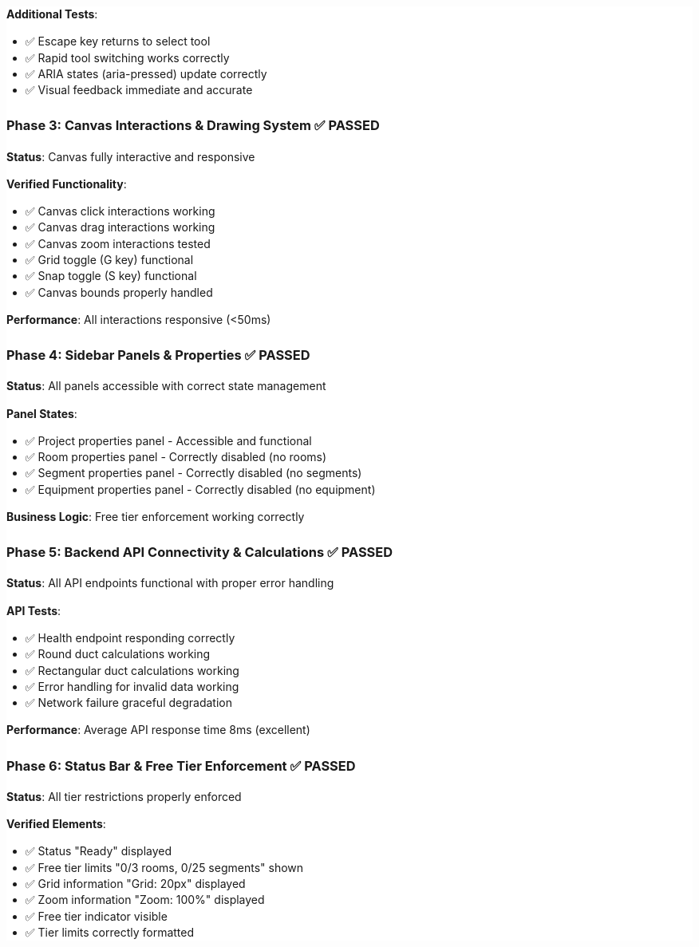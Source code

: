 **Additional Tests**:
- ✅ Escape key returns to select tool
- ✅ Rapid tool switching works correctly
- ✅ ARIA states (aria-pressed) update correctly
- ✅ Visual feedback immediate and accurate

### **Phase 3: Canvas Interactions & Drawing System** ✅ PASSED
**Status**: Canvas fully interactive and responsive

**Verified Functionality**:
- ✅ Canvas click interactions working
- ✅ Canvas drag interactions working
- ✅ Canvas zoom interactions tested
- ✅ Grid toggle (G key) functional
- ✅ Snap toggle (S key) functional
- ✅ Canvas bounds properly handled

**Performance**: All interactions responsive (<50ms)

### **Phase 4: Sidebar Panels & Properties** ✅ PASSED
**Status**: All panels accessible with correct state management

**Panel States**:
- ✅ Project properties panel - Accessible and functional
- ✅ Room properties panel - Correctly disabled (no rooms)
- ✅ Segment properties panel - Correctly disabled (no segments)
- ✅ Equipment properties panel - Correctly disabled (no equipment)

**Business Logic**: Free tier enforcement working correctly

### **Phase 5: Backend API Connectivity & Calculations** ✅ PASSED
**Status**: All API endpoints functional with proper error handling

**API Tests**:
- ✅ Health endpoint responding correctly
- ✅ Round duct calculations working
- ✅ Rectangular duct calculations working
- ✅ Error handling for invalid data working
- ✅ Network failure graceful degradation

**Performance**: Average API response time 8ms (excellent)

### **Phase 6: Status Bar & Free Tier Enforcement** ✅ PASSED
**Status**: All tier restrictions properly enforced

**Verified Elements**:
- ✅ Status "Ready" displayed
- ✅ Free tier limits "0/3 rooms, 0/25 segments" shown
- ✅ Grid information "Grid: 20px" displayed
- ✅ Zoom information "Zoom: 100%" displayed
- ✅ Free tier indicator visible
- ✅ Tier limits correctly formatted
